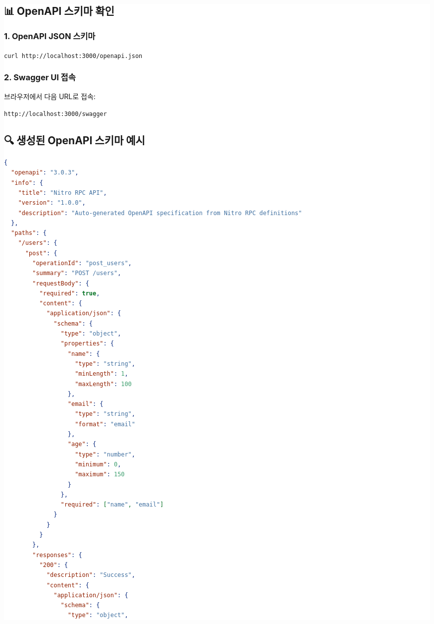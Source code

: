 ## 📊 OpenAPI 스키마 확인

### 1. OpenAPI JSON 스키마

```bash
curl http://localhost:3000/openapi.json
```

### 2. Swagger UI 접속

브라우저에서 다음 URL로 접속:
```
http://localhost:3000/swagger
```

## 🔍 생성된 OpenAPI 스키마 예시

```json
{
  "openapi": "3.0.3",
  "info": {
    "title": "Nitro RPC API",
    "version": "1.0.0",
    "description": "Auto-generated OpenAPI specification from Nitro RPC definitions"
  },
  "paths": {
    "/users": {
      "post": {
        "operationId": "post_users",
        "summary": "POST /users",
        "requestBody": {
          "required": true,
          "content": {
            "application/json": {
              "schema": {
                "type": "object",
                "properties": {
                  "name": {
                    "type": "string",
                    "minLength": 1,
                    "maxLength": 100
                  },
                  "email": {
                    "type": "string",
                    "format": "email"
                  },
                  "age": {
                    "type": "number",
                    "minimum": 0,
                    "maximum": 150
                  }
                },
                "required": ["name", "email"]
              }
            }
          }
        },
        "responses": {
          "200": {
            "description": "Success",
            "content": {
              "application/json": {
                "schema": {
                  "type": "object",
```
